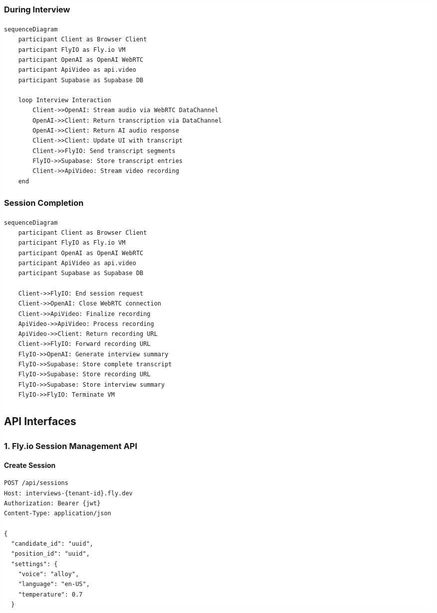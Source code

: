 ### During Interview

```mermaid
sequenceDiagram
    participant Client as Browser Client
    participant FlyIO as Fly.io VM
    participant OpenAI as OpenAI WebRTC
    participant ApiVideo as api.video
    participant Supabase as Supabase DB

    loop Interview Interaction
        Client->>OpenAI: Stream audio via WebRTC DataChannel
        OpenAI->>Client: Return transcription via DataChannel
        OpenAI->>Client: Return AI audio response
        Client->>Client: Update UI with transcript
        Client->>FlyIO: Send transcript segments
        FlyIO->>Supabase: Store transcript entries
        Client->>ApiVideo: Stream video recording
    end
```

### Session Completion

```mermaid
sequenceDiagram
    participant Client as Browser Client
    participant FlyIO as Fly.io VM
    participant OpenAI as OpenAI WebRTC
    participant ApiVideo as api.video
    participant Supabase as Supabase DB

    Client->>FlyIO: End session request
    Client->>OpenAI: Close WebRTC connection
    Client->>ApiVideo: Finalize recording
    ApiVideo->>ApiVideo: Process recording
    ApiVideo->>Client: Return recording URL
    Client->>FlyIO: Forward recording URL
    FlyIO->>OpenAI: Generate interview summary
    FlyIO->>Supabase: Store complete transcript
    FlyIO->>Supabase: Store recording URL
    FlyIO->>Supabase: Store interview summary
    FlyIO->>FlyIO: Terminate VM
```

## API Interfaces

### 1. Fly.io Session Management API

**Create Session**

```http
POST /api/sessions
Host: interviews-{tenant-id}.fly.dev
Authorization: Bearer {jwt}
Content-Type: application/json

{
  "candidate_id": "uuid",
  "position_id": "uuid",
  "settings": {
    "voice": "alloy",
    "language": "en-US",
    "temperature": 0.7
  }
```